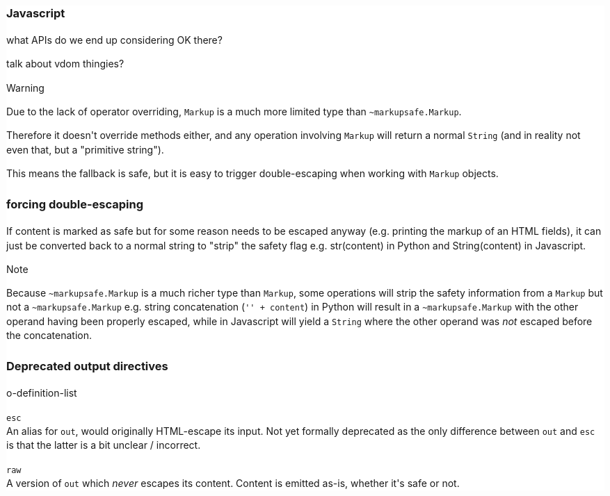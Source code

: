 ### Javascript

<div class="todo">

what APIs do we end up considering OK there?

</div>

<div class="todo">

talk about vdom thingies?

</div>

> [!WARNING]
> Due to the lack of operator overriding, `Markup` is a much more
> limited type than `~markupsafe.Markup`.
>
> Therefore it doesn't override methods either, and any operation
> involving `Markup` will return a normal `String` (and in reality not
> even that, but a "primitive string").
>
> This means the fallback is safe, but it is easy to trigger
> double-escaping when working with `Markup` objects.

### forcing double-escaping

If content is marked as safe but for some reason needs to be escaped
anyway (e.g. printing the markup of an HTML fields), it can just be
converted back to a normal string to "strip" the safety flag e.g.
<span class="title-ref">str(content)</span> in Python and
<span class="title-ref">String(content)</span> in Javascript.

> [!NOTE]
> Because `~markupsafe.Markup` is a much richer type than `Markup`, some
> operations will strip the safety information from a `Markup` but not a
> `~markupsafe.Markup` e.g. string concatenation (`'' + content`) in
> Python will result in a `~markupsafe.Markup` with the other operand
> having been properly escaped, while in Javascript will yield a
> `String` where the other operand was *not* escaped before the
> concatenation.

### Deprecated output directives

<div class="rst-class">

o-definition-list

</div>

`esc`  
An alias for `out`, would originally HTML-escape its input. Not yet
formally deprecated as the only difference between `out` and `esc` is
that the latter is a bit unclear / incorrect.

`raw`  
A version of `out` which *never* escapes its content. Content is emitted
as-is, whether it's safe or not.


[^1]: although it uses a few others, either for historical reasons or
[^2]: it is similar in that to [Genshi](https://genshi.edgewall.org),